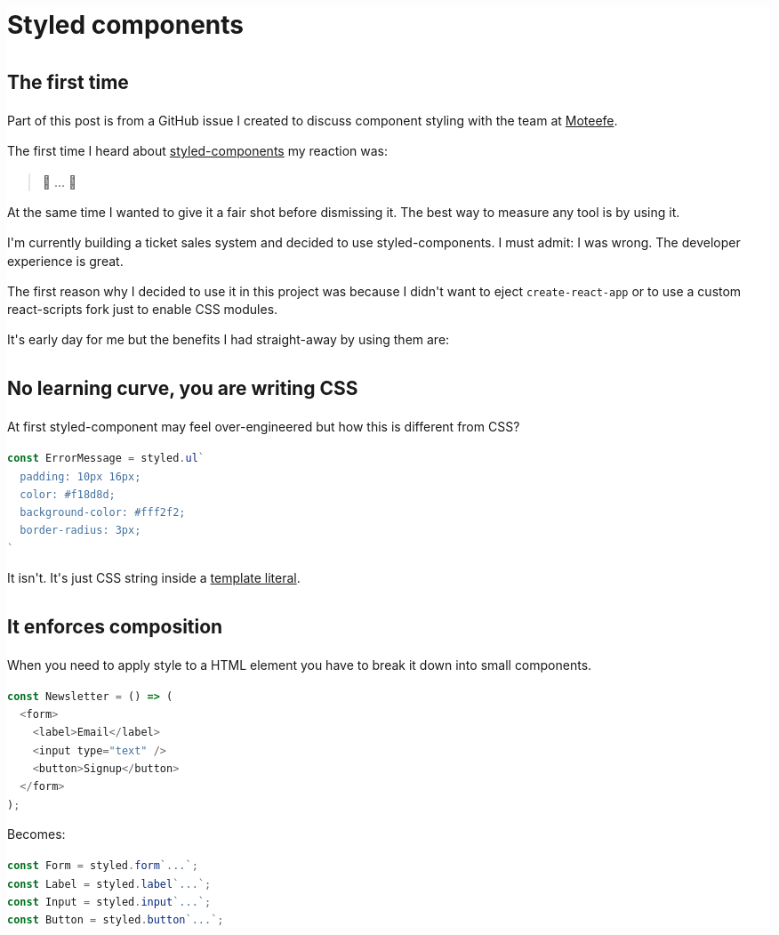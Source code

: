 # Styled components

## The first time

Part of this post is from a GitHub issue I created to discuss component styling with the team at [Moteefe](https://www.moteefe.com/).

The first time I heard about [styled-components](https://styled-components.com/) my reaction was:

> 🤔 ... 💩

At the same time I wanted to give it a fair shot before dismissing it. The best way to measure any tool is by using it.

I'm currently building a ticket sales system and decided to use styled-components. I must admit: I was wrong. The developer experience is great.

The first reason why I decided to use it in this project was because I didn't want to eject `create-react-app` or to use a custom react-scripts fork just to enable CSS modules.

It's early day for me but the benefits I had straight-away by using them are:

## No learning curve, you are writing CSS

At first styled-component may feel over-engineered but how this is different from CSS?

```js
const ErrorMessage = styled.ul`
  padding: 10px 16px;
  color: #f18d8d;
  background-color: #fff2f2;
  border-radius: 3px;
`
```

It isn't. It's just CSS string inside a [template literal](https://developer.mozilla.org/en/docs/Web/JavaScript/Reference/Template_literals).

## It enforces composition

When you need to apply style to a HTML element you have to break it down into small components.

```js
const Newsletter = () => (
  <form>
    <label>Email</label>
    <input type="text" />
    <button>Signup</button>
  </form>
);
```

Becomes:

```js
const Form = styled.form`...`;
const Label = styled.label`...`;
const Input = styled.input`...`;
const Button = styled.button`...`;
```
